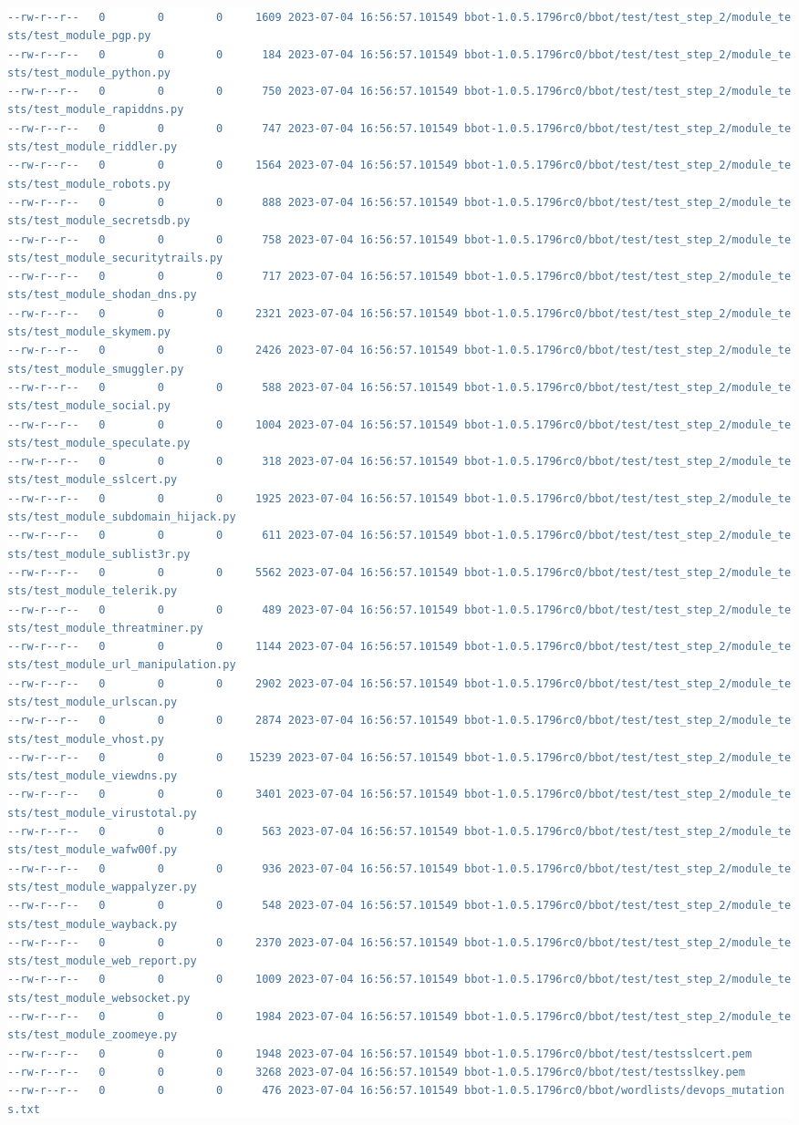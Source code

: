 ```diff
--rw-r--r--   0        0        0     1609 2023-07-04 16:56:57.101549 bbot-1.0.5.1796rc0/bbot/test/test_step_2/module_tests/test_module_pgp.py
--rw-r--r--   0        0        0      184 2023-07-04 16:56:57.101549 bbot-1.0.5.1796rc0/bbot/test/test_step_2/module_tests/test_module_python.py
--rw-r--r--   0        0        0      750 2023-07-04 16:56:57.101549 bbot-1.0.5.1796rc0/bbot/test/test_step_2/module_tests/test_module_rapiddns.py
--rw-r--r--   0        0        0      747 2023-07-04 16:56:57.101549 bbot-1.0.5.1796rc0/bbot/test/test_step_2/module_tests/test_module_riddler.py
--rw-r--r--   0        0        0     1564 2023-07-04 16:56:57.101549 bbot-1.0.5.1796rc0/bbot/test/test_step_2/module_tests/test_module_robots.py
--rw-r--r--   0        0        0      888 2023-07-04 16:56:57.101549 bbot-1.0.5.1796rc0/bbot/test/test_step_2/module_tests/test_module_secretsdb.py
--rw-r--r--   0        0        0      758 2023-07-04 16:56:57.101549 bbot-1.0.5.1796rc0/bbot/test/test_step_2/module_tests/test_module_securitytrails.py
--rw-r--r--   0        0        0      717 2023-07-04 16:56:57.101549 bbot-1.0.5.1796rc0/bbot/test/test_step_2/module_tests/test_module_shodan_dns.py
--rw-r--r--   0        0        0     2321 2023-07-04 16:56:57.101549 bbot-1.0.5.1796rc0/bbot/test/test_step_2/module_tests/test_module_skymem.py
--rw-r--r--   0        0        0     2426 2023-07-04 16:56:57.101549 bbot-1.0.5.1796rc0/bbot/test/test_step_2/module_tests/test_module_smuggler.py
--rw-r--r--   0        0        0      588 2023-07-04 16:56:57.101549 bbot-1.0.5.1796rc0/bbot/test/test_step_2/module_tests/test_module_social.py
--rw-r--r--   0        0        0     1004 2023-07-04 16:56:57.101549 bbot-1.0.5.1796rc0/bbot/test/test_step_2/module_tests/test_module_speculate.py
--rw-r--r--   0        0        0      318 2023-07-04 16:56:57.101549 bbot-1.0.5.1796rc0/bbot/test/test_step_2/module_tests/test_module_sslcert.py
--rw-r--r--   0        0        0     1925 2023-07-04 16:56:57.101549 bbot-1.0.5.1796rc0/bbot/test/test_step_2/module_tests/test_module_subdomain_hijack.py
--rw-r--r--   0        0        0      611 2023-07-04 16:56:57.101549 bbot-1.0.5.1796rc0/bbot/test/test_step_2/module_tests/test_module_sublist3r.py
--rw-r--r--   0        0        0     5562 2023-07-04 16:56:57.101549 bbot-1.0.5.1796rc0/bbot/test/test_step_2/module_tests/test_module_telerik.py
--rw-r--r--   0        0        0      489 2023-07-04 16:56:57.101549 bbot-1.0.5.1796rc0/bbot/test/test_step_2/module_tests/test_module_threatminer.py
--rw-r--r--   0        0        0     1144 2023-07-04 16:56:57.101549 bbot-1.0.5.1796rc0/bbot/test/test_step_2/module_tests/test_module_url_manipulation.py
--rw-r--r--   0        0        0     2902 2023-07-04 16:56:57.101549 bbot-1.0.5.1796rc0/bbot/test/test_step_2/module_tests/test_module_urlscan.py
--rw-r--r--   0        0        0     2874 2023-07-04 16:56:57.101549 bbot-1.0.5.1796rc0/bbot/test/test_step_2/module_tests/test_module_vhost.py
--rw-r--r--   0        0        0    15239 2023-07-04 16:56:57.101549 bbot-1.0.5.1796rc0/bbot/test/test_step_2/module_tests/test_module_viewdns.py
--rw-r--r--   0        0        0     3401 2023-07-04 16:56:57.101549 bbot-1.0.5.1796rc0/bbot/test/test_step_2/module_tests/test_module_virustotal.py
--rw-r--r--   0        0        0      563 2023-07-04 16:56:57.101549 bbot-1.0.5.1796rc0/bbot/test/test_step_2/module_tests/test_module_wafw00f.py
--rw-r--r--   0        0        0      936 2023-07-04 16:56:57.101549 bbot-1.0.5.1796rc0/bbot/test/test_step_2/module_tests/test_module_wappalyzer.py
--rw-r--r--   0        0        0      548 2023-07-04 16:56:57.101549 bbot-1.0.5.1796rc0/bbot/test/test_step_2/module_tests/test_module_wayback.py
--rw-r--r--   0        0        0     2370 2023-07-04 16:56:57.101549 bbot-1.0.5.1796rc0/bbot/test/test_step_2/module_tests/test_module_web_report.py
--rw-r--r--   0        0        0     1009 2023-07-04 16:56:57.101549 bbot-1.0.5.1796rc0/bbot/test/test_step_2/module_tests/test_module_websocket.py
--rw-r--r--   0        0        0     1984 2023-07-04 16:56:57.101549 bbot-1.0.5.1796rc0/bbot/test/test_step_2/module_tests/test_module_zoomeye.py
--rw-r--r--   0        0        0     1948 2023-07-04 16:56:57.101549 bbot-1.0.5.1796rc0/bbot/test/testsslcert.pem
--rw-r--r--   0        0        0     3268 2023-07-04 16:56:57.101549 bbot-1.0.5.1796rc0/bbot/test/testsslkey.pem
--rw-r--r--   0        0        0      476 2023-07-04 16:56:57.101549 bbot-1.0.5.1796rc0/bbot/wordlists/devops_mutations.txt
```